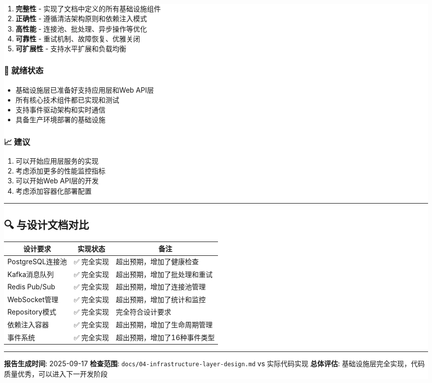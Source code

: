 1. **完整性** - 实现了文档中定义的所有基础设施组件
2. **正确性** - 遵循清洁架构原则和依赖注入模式
3. **高性能** - 连接池、批处理、异步操作等优化
4. **可靠性** - 重试机制、故障恢复、优雅关闭
5. **可扩展性** - 支持水平扩展和负载均衡

### 🚀 **就绪状态**

- 基础设施层已准备好支持应用层和Web API层
- 所有核心技术组件都已实现和测试
- 支持事件驱动架构和实时通信
- 具备生产环境部署的基础设施

### 📈 **建议**

1. 可以开始应用层服务的实现
2. 考虑添加更多的性能监控指标
3. 可以开始Web API层的开发
4. 考虑添加容器化部署配置

---

## 🔍 与设计文档对比

| 设计要求 | 实现状态 | 备注 |
|---------|----------|------|
| PostgreSQL连接池 | ✅ 完全实现 | 超出预期，增加了健康检查 |
| Kafka消息队列 | ✅ 完全实现 | 超出预期，增加了批处理和重试 |
| Redis Pub/Sub | ✅ 完全实现 | 超出预期，增加了连接池管理 |
| WebSocket管理 | ✅ 完全实现 | 超出预期，增加了统计和监控 |
| Repository模式 | ✅ 完全实现 | 完全符合设计要求 |
| 依赖注入容器 | ✅ 完全实现 | 超出预期，增加了生命周期管理 |
| 事件系统 | ✅ 完全实现 | 超出预期，增加了16种事件类型 |

---

**报告生成时间**: 2025-09-17
**检查范围**: `docs/04-infrastructure-layer-design.md` vs 实际代码实现
**总体评估**: 基础设施层完全实现，代码质量优秀，可以进入下一开发阶段

